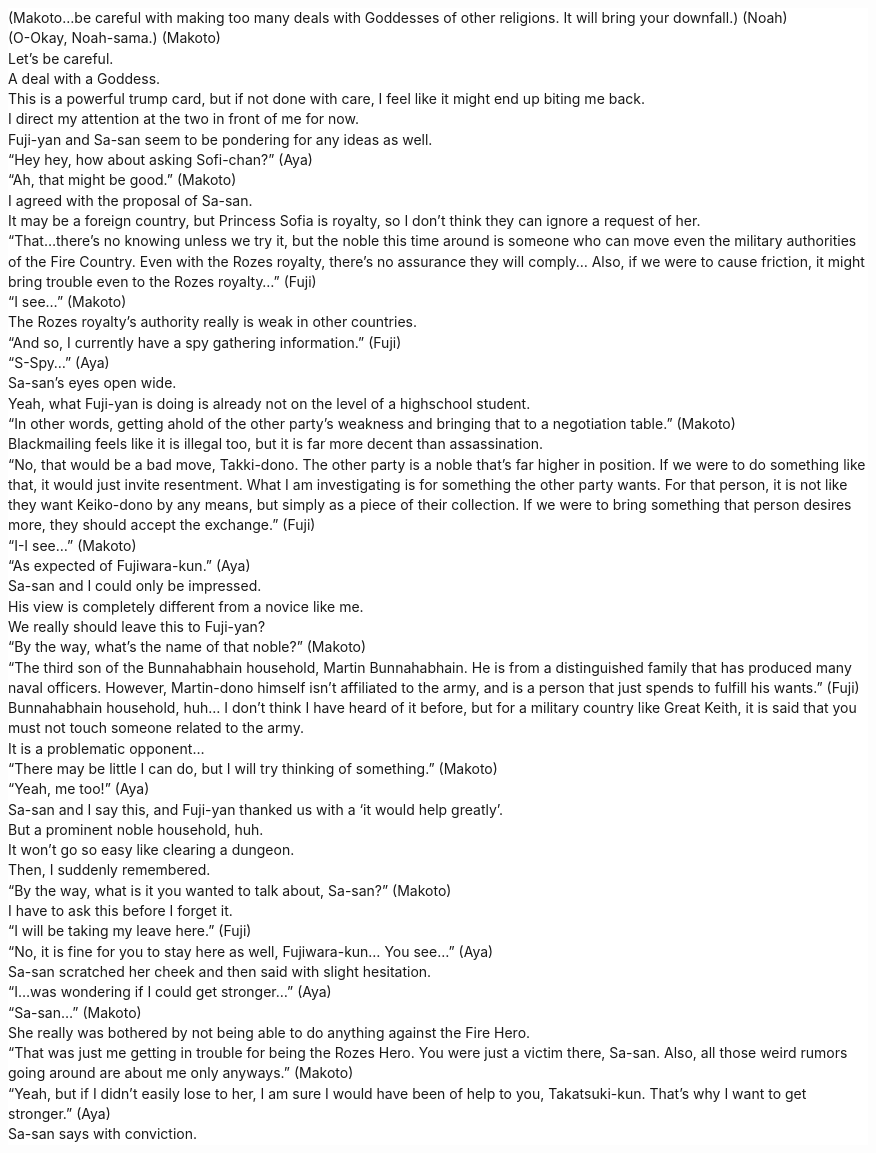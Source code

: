 (Makoto…be careful with making too many deals with Goddesses of other religions. It will bring your downfall.) (Noah)<br/>
(O-Okay, Noah-sama.) (Makoto)<br/>
Let’s be careful.<br/>
A deal with a Goddess.<br/>
This is a powerful trump card, but if not done with care, I feel like it might end up biting me back.<br/>
I direct my attention at the two in front of me for now.<br/>
Fuji-yan and Sa-san seem to be pondering for any ideas as well.<br/>
“Hey hey, how about asking Sofi-chan?” (Aya)<br/>
“Ah, that might be good.” (Makoto)<br/>
I agreed with the proposal of Sa-san.<br/>
It may be a foreign country, but Princess Sofia is royalty, so I don’t think they can ignore a request of her.<br/>
“That…there’s no knowing unless we try it, but the noble this time around is someone who can move even the military authorities of the Fire Country. Even with the Rozes royalty, there’s no assurance they will comply… Also, if we were to cause friction, it might bring trouble even to the Rozes royalty…” (Fuji)<br/>
“I see…” (Makoto)<br/>
The Rozes royalty’s authority really is weak in other countries.<br/>
“And so, I currently have a spy gathering information.” (Fuji)<br/>
“S-Spy…” (Aya)<br/>
Sa-san’s eyes open wide.<br/>
Yeah, what Fuji-yan is doing is already not on the level of a highschool student.<br/>
“In other words, getting ahold of the other party’s weakness and bringing that to a negotiation table.” (Makoto)<br/>
Blackmailing feels like it is illegal too, but it is far more decent than assassination.<br/>
“No, that would be a bad move, Takki-dono. The other party is a noble that’s far higher in position. If we were to do something like that, it would just invite resentment. What I am investigating is for something the other party wants. For that person, it is not like they want Keiko-dono by any means, but simply as a piece of their collection. If we were to bring something that person desires more, they should accept the exchange.” (Fuji)<br/>
“I-I see…” (Makoto)<br/>
“As expected of Fujiwara-kun.” (Aya)<br/>
Sa-san and I could only be impressed.<br/>
His view is completely different from a novice like me.<br/>
We really should leave this to Fuji-yan?<br/>
“By the way, what’s the name of that noble?” (Makoto)<br/>
“The third son of the Bunnahabhain household, Martin Bunnahabhain. He is from a distinguished family that has produced many naval officers. However, Martin-dono himself isn’t affiliated to the army, and is a person that just spends to fulfill his wants.” (Fuji)<br/>
Bunnahabhain household, huh… I don’t think I have heard of it before, but for a military country like Great Keith, it is said that you must not touch someone related to the army. <br/>
It is a problematic opponent…<br/>
“There may be little I can do, but I will try thinking of something.” (Makoto)<br/>
“Yeah, me too!” (Aya)<br/>
Sa-san and I say this, and Fuji-yan thanked us with a ‘it would help greatly’.<br/>
But a prominent noble household, huh. <br/>
It won’t go so easy like clearing a dungeon.<br/>
Then, I suddenly remembered.<br/>
“By the way, what is it you wanted to talk about, Sa-san?” (Makoto)<br/>
I have to ask this before I forget it.<br/>
“I will be taking my leave here.” (Fuji)<br/>
“No, it is fine for you to stay here as well, Fujiwara-kun… You see…” (Aya)<br/>
Sa-san scratched her cheek and then said with slight hesitation.<br/>
“I…was wondering if I could get stronger…” (Aya)<br/>
“Sa-san…” (Makoto)<br/>
She really was bothered by not being able to do anything against the Fire Hero.<br/>
“That was just me getting in trouble for being the Rozes Hero. You were just a victim there, Sa-san. Also, all those weird rumors going around are about me only anyways.” (Makoto)<br/>
“Yeah, but if I didn’t easily lose to her, I am sure I would have been of help to you, Takatsuki-kun. That’s why I want to get stronger.” (Aya)<br/>
Sa-san says with conviction.<br/>